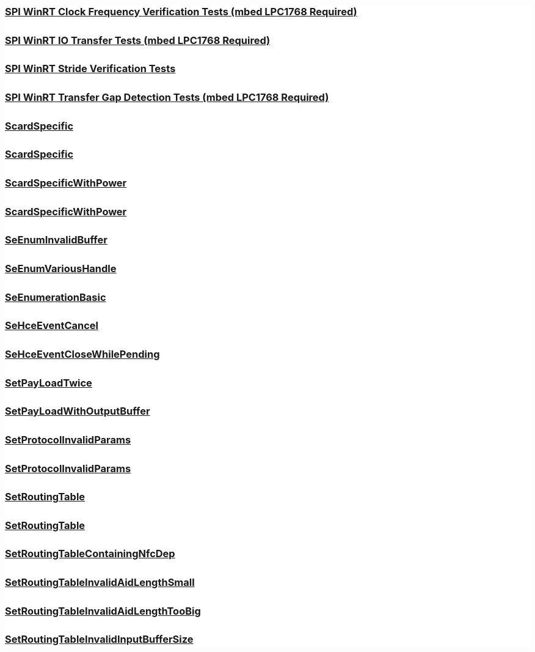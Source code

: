 ### [SPI WinRT Clock Frequency Verification Tests (mbed LPC1768 Required)](testref/50cf9ccc-bbd3-4514-979f-b0499cb18ed8.md)
### [SPI WinRT IO Transfer Tests (mbed LPC1768 Required)](testref/00c892e8-c226-4c71-9c2a-68349fed7113.md)
### [SPI WinRT Stride Verification Tests](testref/20c6b079-62f7-4067-953f-e252bd271938.md)
### [SPI WinRT Transfer Gap Detection Tests (mbed LPC1768 Required)](testref/6da79d04-940b-4c49-8f00-333bf0cfbb19.md)
### [ScardSpecific](testref/6763e3db-abcc-4e59-baa6-2b889835232e.md)
### [ScardSpecific](testref/e68b3ebb-11a1-4bf9-bc77-6a95cf58f0f2.md)
### [ScardSpecificWithPower](testref/b0a8b2a8-a81a-4396-93fe-2dc6ab6c02ae.md)
### [ScardSpecificWithPower](testref/7b6df22e-fc68-43dc-aa10-7bbbcb4fbbbf.md)
### [SeEnumInvalidBuffer](testref/4aa31628-8856-42fe-8a83-beba3eb3eb9b.md)
### [SeEnumVariousHandle](testref/a2c928f2-d845-4e63-bdbd-b993342306b0.md)
### [SeEnumerationBasic](testref/9fd525cb-33e0-41f6-8345-acac7e63e60d.md)
### [SeHceEventCancel](testref/5db7682c-20a7-4445-adcb-d2112de3d08d.md)
### [SeHceEventCloseWhilePending](testref/2c96497f-c401-4268-8d6b-3d404fea7826.md)
### [SetPayLoadTwice](testref/e83ddee0-6c32-4d70-b36b-de0f2d829f6a.md)
### [SetPayLoadWithOutputBuffer](testref/54e58f58-bb9b-4278-ac21-13bf2b266890.md)
### [SetProtocolInvalidParams](testref/a323262a-3ba8-4b46-97fd-27d1914f4200.md)
### [SetProtocolInvalidParams](testref/6e05997d-00f1-4728-b50e-834d4b840029.md)
### [SetRoutingTable](testref/ed49d94e-6a0b-485d-88b7-cfed58d65952.md)
### [SetRoutingTable](testref/b4ca26b3-eaea-4178-b2b3-e1b12ee6d719.md)
### [SetRoutingTableContainingNfcDep](testref/520b1c1a-5e87-4090-bcd7-480fccfd9951.md)
### [SetRoutingTableInvalidAidLengthSmall](testref/1490fb80-ee5a-4117-9123-4d0a87a79acb.md)
### [SetRoutingTableInvalidAidLengthTooBig](testref/af21fbbe-15b6-42b9-8130-b142c78e702e.md)
### [SetRoutingTableInvalidInputBufferSize](testref/8450f4a5-c01c-42f7-8d3f-000fb9080228.md)
